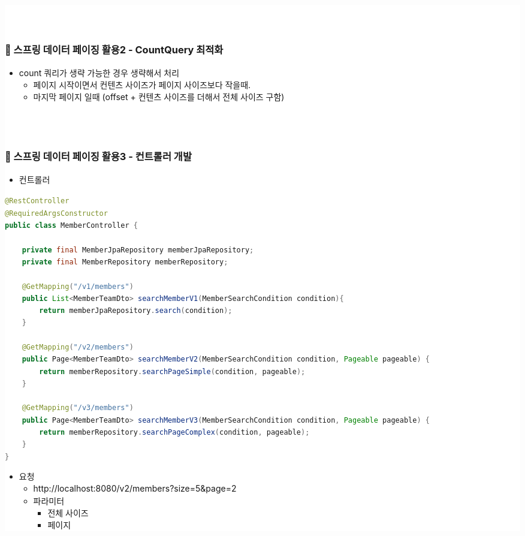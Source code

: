 <br>
<br>


### 🐳 스프링 데이터 페이징 활용2 - CountQuery 최적화


* count 쿼리가 생략 가능한 경우 생략해서 처리
    - 페이지 시작이면서 컨텐츠 사이즈가 페이지 사이즈보다 작을때.
    - 마지막 페이지 일때 (offset + 컨텐츠 사이즈를 더해서 전체 사이즈 구함)


<br>
<br>


### 🐳 스프링 데이터 페이징 활용3 - 컨트롤러 개발

* 컨트롤러

```java
@RestController
@RequiredArgsConstructor
public class MemberController {
    
    private final MemberJpaRepository memberJpaRepository;
    private final MemberRepository memberRepository;
    
    @GetMapping("/v1/members")
    public List<MemberTeamDto> searchMemberV1(MemberSearchCondition condition){
        return memberJpaRepository.search(condition);
    }

    @GetMapping("/v2/members")
    public Page<MemberTeamDto> searchMemberV2(MemberSearchCondition condition, Pageable pageable) {
        return memberRepository.searchPageSimple(condition, pageable);
    }

    @GetMapping("/v3/members")
    public Page<MemberTeamDto> searchMemberV3(MemberSearchCondition condition, Pageable pageable) {
        return memberRepository.searchPageComplex(condition, pageable);
    }
}
```


* 요청
    - http://localhost:8080/v2/members?size=5&page=2
    - 파라미터
        - 전체 사이즈
        - 페이지
















